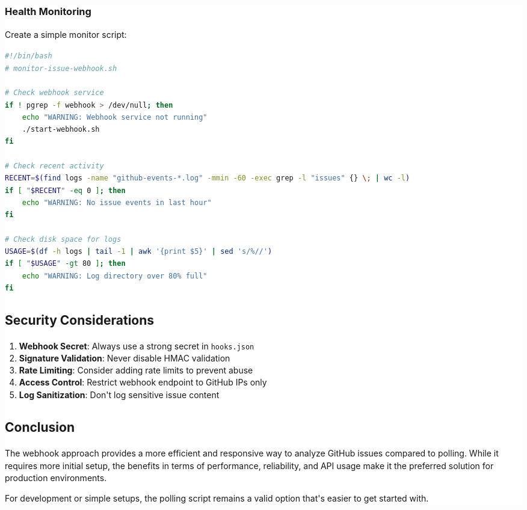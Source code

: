 ### Health Monitoring
Create a simple monitor script:

```bash
#!/bin/bash
# monitor-issue-webhook.sh

# Check webhook service
if ! pgrep -f webhook > /dev/null; then
    echo "WARNING: Webhook service not running"
    ./start-webhook.sh
fi

# Check recent activity
RECENT=$(find logs -name "github-events-*.log" -mmin -60 -exec grep -l "issues" {} \; | wc -l)
if [ "$RECENT" -eq 0 ]; then
    echo "WARNING: No issue events in last hour"
fi

# Check disk space for logs
USAGE=$(df -h logs | tail -1 | awk '{print $5}' | sed 's/%//')
if [ "$USAGE" -gt 80 ]; then
    echo "WARNING: Log directory over 80% full"
fi
```

## Security Considerations

1. **Webhook Secret**: Always use a strong secret in `hooks.json`
2. **Signature Validation**: Never disable HMAC validation
3. **Rate Limiting**: Consider adding rate limits to prevent abuse
4. **Access Control**: Restrict webhook endpoint to GitHub IPs only
5. **Log Sanitization**: Don't log sensitive issue content

## Conclusion

The webhook approach provides a more efficient and responsive way to analyze GitHub issues compared to polling. While it requires more initial setup, the benefits in terms of performance, reliability, and API usage make it the preferred solution for production environments.

For development or simple setups, the polling script remains a valid option that's easier to get started with.